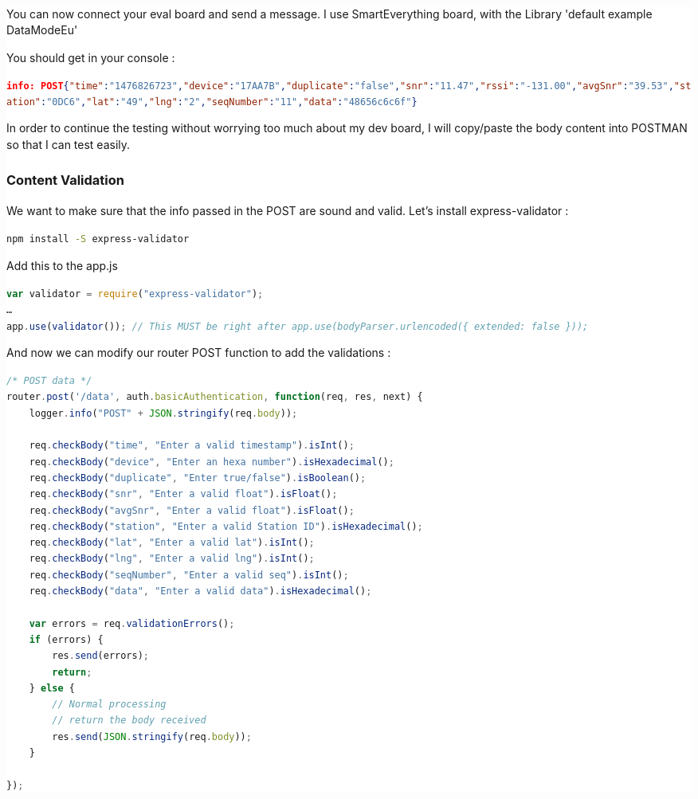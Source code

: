 You can now connect your eval board and send a message.
I use SmartEverything board, with the Library 'default example DataModeEu'

You should get in your console :

```json
info: POST{"time":"1476826723","device":"17AA7B","duplicate":"false","snr":"11.47","rssi":"-131.00","avgSnr":"39.53","station":"0DC6","lat":"49","lng":"2","seqNumber":"11","data":"48656c6c6f"}
```

In order to continue the testing without worrying too much about my dev board, I will copy/paste the body content into POSTMAN so that I can test easily.

### Content Validation

We want to make sure that the info passed in the POST are sound and valid.
Let’s install express-validator :

```bash
npm install -S express-validator
```

Add this to the app.js

```javascript
var validator = require("express-validator");
…
app.use(validator()); // This MUST be right after app.use(bodyParser.urlencoded({ extended: false }));
```

And now we can modify our router POST function to add the validations :

```javascript
/* POST data */
router.post('/data', auth.basicAuthentication, function(req, res, next) {
    logger.info("POST" + JSON.stringify(req.body));

    req.checkBody("time", "Enter a valid timestamp").isInt();
    req.checkBody("device", "Enter an hexa number").isHexadecimal();
    req.checkBody("duplicate", "Enter true/false").isBoolean();
    req.checkBody("snr", "Enter a valid float").isFloat();
    req.checkBody("avgSnr", "Enter a valid float").isFloat();
    req.checkBody("station", "Enter a valid Station ID").isHexadecimal();
    req.checkBody("lat", "Enter a valid lat").isInt();
    req.checkBody("lng", "Enter a valid lng").isInt();
    req.checkBody("seqNumber", "Enter a valid seq").isInt();
    req.checkBody("data", "Enter a valid data").isHexadecimal();

    var errors = req.validationErrors();
    if (errors) {
        res.send(errors);
        return;
    } else {
        // Normal processing
        // return the body received
        res.send(JSON.stringify(req.body));
    }

});
```

